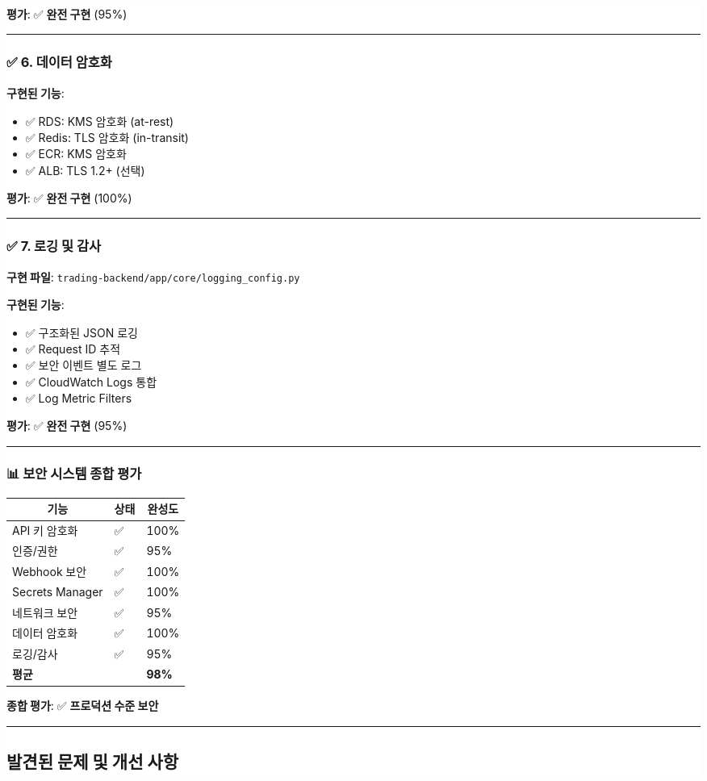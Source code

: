 **평가**: ✅ **완전 구현** (95%)

---

### ✅ 6. 데이터 암호화

**구현된 기능**:
- ✅ RDS: KMS 암호화 (at-rest)
- ✅ Redis: TLS 암호화 (in-transit)
- ✅ ECR: KMS 암호화
- ✅ ALB: TLS 1.2+ (선택)

**평가**: ✅ **완전 구현** (100%)

---

### ✅ 7. 로깅 및 감사

**구현 파일**: `trading-backend/app/core/logging_config.py`

**구현된 기능**:
- ✅ 구조화된 JSON 로깅
- ✅ Request ID 추적
- ✅ 보안 이벤트 별도 로그
- ✅ CloudWatch Logs 통합
- ✅ Log Metric Filters

**평가**: ✅ **완전 구현** (95%)

---

### 📊 보안 시스템 종합 평가

| 기능 | 상태 | 완성도 |
|------|------|--------|
| API 키 암호화 | ✅ | 100% |
| 인증/권한 | ✅ | 95% |
| Webhook 보안 | ✅ | 100% |
| Secrets Manager | ✅ | 100% |
| 네트워크 보안 | ✅ | 95% |
| 데이터 암호화 | ✅ | 100% |
| 로깅/감사 | ✅ | 95% |
| **평균** | | **98%** |

**종합 평가**: ✅ **프로덕션 수준 보안**

---

## 발견된 문제 및 개선 사항
